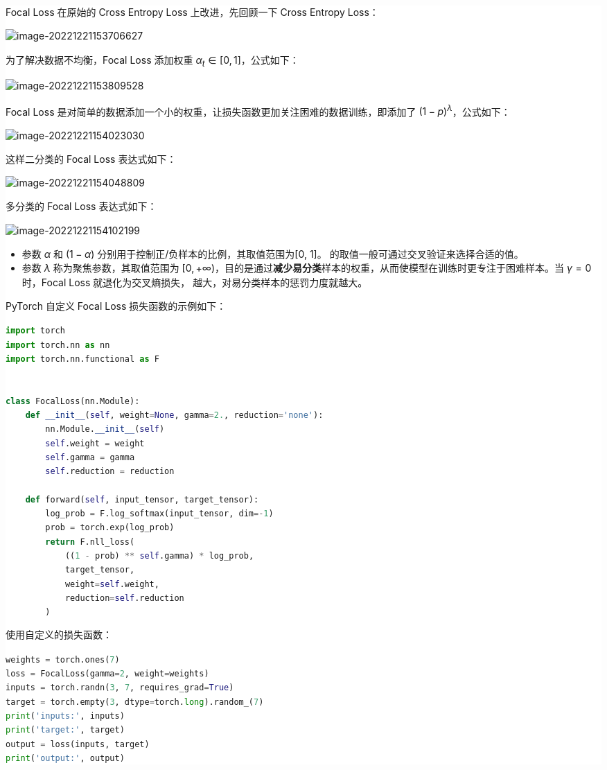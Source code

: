 Focal Loss 在原始的  Cross Entropy Loss 上改进，先回顾一下  Cross Entropy Loss：

<img src="https://notebook-img-1304596351.cos.ap-beijing.myqcloud.com/img/image-20221221153706627.png" alt="image-20221221153706627" style="zoom:100%;" />

为了解决数据不均衡，Focal Loss 添加权重 $\alpha_t \in [0, 1]$，公式如下：

<img src="https://notebook-img-1304596351.cos.ap-beijing.myqcloud.com/img/image-20221221153809528.png" alt="image-20221221153809528" style="zoom:100%;" />

Focal Loss 是对简单的数据添加一个小的权重，让损失函数更加关注困难的数据训练，即添加了 $(1-p)^\lambda$，公式如下：

<img src="https://notebook-img-1304596351.cos.ap-beijing.myqcloud.com/img/image-20221221154023030.png" alt="image-20221221154023030" style="zoom:100%;" />

这样二分类的 Focal Loss 表达式如下：

![image-20221221154048809](https://notebook-img-1304596351.cos.ap-beijing.myqcloud.com/img/image-20221221154048809.png)

多分类的 Focal Loss 表达式如下：

![image-20221221154102199](https://notebook-img-1304596351.cos.ap-beijing.myqcloud.com/img/image-20221221154102199.png)

+ 参数 $\alpha$ 和 $(1-\alpha)$ 分别用于控制正/负样本的比例，其取值范围为[0, 1]。 的取值一般可通过交叉验证来选择合适的值。
+ 参数 $\lambda$ 称为聚焦参数，其取值范围为 $[0, +\infty)$，目的是通过**减少易分类**样本的权重，从而使模型在训练时更专注于困难样本。当 $\gamma=0$ 时，Focal Loss 就退化为交叉熵损失， 越大，对易分类样本的惩罚力度就越大。

PyTorch 自定义 Focal Loss 损失函数的示例如下：

```python
import torch
import torch.nn as nn
import torch.nn.functional as F


class FocalLoss(nn.Module):
    def __init__(self, weight=None, gamma=2., reduction='none'):
        nn.Module.__init__(self)
        self.weight = weight
        self.gamma = gamma
        self.reduction = reduction
    
    def forward(self, input_tensor, target_tensor):
        log_prob = F.log_softmax(input_tensor, dim=-1)
        prob = torch.exp(log_prob)
        return F.nll_loss(
            ((1 - prob) ** self.gamma) * log_prob,
            target_tensor,
            weight=self.weight,
            reduction=self.reduction
        )
```

使用自定义的损失函数：

```python
weights = torch.ones(7)
loss = FocalLoss(gamma=2, weight=weights)
inputs = torch.randn(3, 7, requires_grad=True)
target = torch.empty(3, dtype=torch.long).random_(7)
print('inputs:', inputs)
print('target:', target)
output = loss(inputs, target)
print('output:', output)
```
